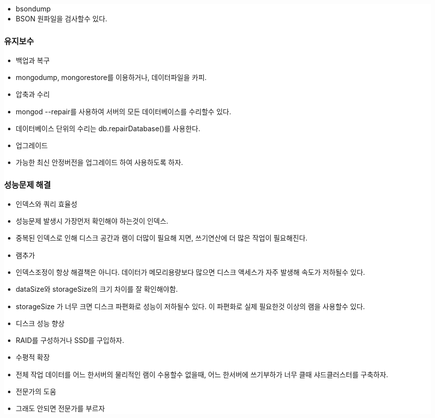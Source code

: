 - bsondump
 - BSON 원파일을 검사할수 있다.

### 유지보수
- 백업과 복구
 - mongodump, mongorestore를 이용하거나, 데이터파일을 카피.

- 압축과 수리
 - mongod --repair를 사용하여 서버의 모든 데이터베이스를 수리할수 있다.
 - 데이터베이스 단위의 수리는 db.repairDatabase()를 사용한다.

- 업그레이드
 - 가능한 최신 안정버전을 업그레이드 하여 사용하도록 하자.

### 성능문제 해결
- 인덱스와 쿼리 효율성
 - 성능문제 발생시 가장먼저 확인해야 하는것이 인덱스.
 - 중복된 인덱스로 인해 디스크 공간과 램이 더많이 필요해 지면, 쓰기연산에 더 많은 작업이 필요해진다.

- 램추가
 - 인덱스조정이 항상 해결책은 아니다. 데이터가 메모리용량보다 많으면 디스크 액세스가 자주 발생해 속도가 저하될수 있다.
 - dataSize와 storageSize의 크기 차이를 잘 확인해야함.
 - storageSize 가 너무 크면 디스크 파편화로 성능이 저하될수 있다. 이 파편화로 실제 필요한것 이상의 램을 사용할수 있다.

- 디스크 성능 향상
 - RAID를 구성하거나 SSD를 구입하자.

- 수평적 확장
 - 전체 작업 데이터를 어느 한서버의 물리적인 램이 수용할수 없을때, 어느 한서버에 쓰기부하가 너무 클때 샤드클러스터를 구축하자.

- 전문가의 도움
 - 그래도 안되면 전문가를 부르자